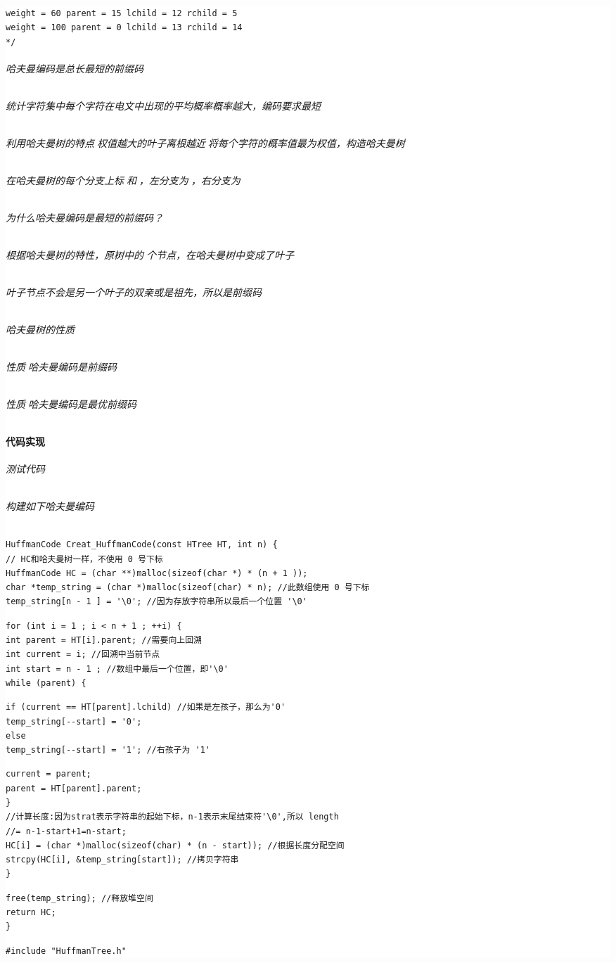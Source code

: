 ```
weight = 60 parent = 15 lchild = 12 rchild = 5
weight = 100 parent = 0 lchild = 13 rchild = 14
*/
```

###### 哈夫曼编码是总长最短的前缀码

###### 统计字符集中每个字符在电文中出现的平均概率概率越大，编码要求最短

###### 利用哈夫曼树的特点 权值越大的叶子离根越近 将每个字符的概率值最为权值，构造哈夫曼树

###### 在哈夫曼树的每个分支上标 和 ，左分支为 ，右分支为

###### 为什么哈夫曼编码是最短的前缀码？

###### 根据哈夫曼树的特性，原树中的 个节点，在哈夫曼树中变成了叶子

###### 叶子节点不会是另一个叶子的双亲或是祖先，所以是前缀码

###### 哈夫曼树的性质

###### 性质 哈夫曼编码是前缀码

###### 性质 哈夫曼编码是最优前缀码

#### 代码实现

###### 测试代码

###### 构建如下哈夫曼编码

```
HuffmanCode Creat_HuffmanCode(const HTree HT, int n) {
// HC和哈夫曼树一样，不使用 0 号下标
HuffmanCode HC = (char **)malloc(sizeof(char *) * (n + 1 ));
char *temp_string = (char *)malloc(sizeof(char) * n); //此数组使用 0 号下标
temp_string[n - 1 ] = '\0'; //因为存放字符串所以最后一个位置 '\0'
```
```
for (int i = 1 ; i < n + 1 ; ++i) {
int parent = HT[i].parent; //需要向上回溯
int current = i; //回溯中当前节点
int start = n - 1 ; //数组中最后一个位置，即'\0'
while (parent) {
```
```
if (current == HT[parent].lchild) //如果是左孩子，那么为'0'
temp_string[--start] = '0';
else
temp_string[--start] = '1'; //右孩子为 '1'
```
```
current = parent;
parent = HT[parent].parent;
}
//计算长度:因为strat表示字符串的起始下标，n-1表示末尾结束符'\0',所以 length
//= n-1-start+1=n-start;
HC[i] = (char *)malloc(sizeof(char) * (n - start)); //根据长度分配空间
strcpy(HC[i], &temp_string[start]); //拷贝字符串
}
```
```
free(temp_string); //释放堆空间
return HC;
}
```
```
#include "HuffmanTree.h"
```